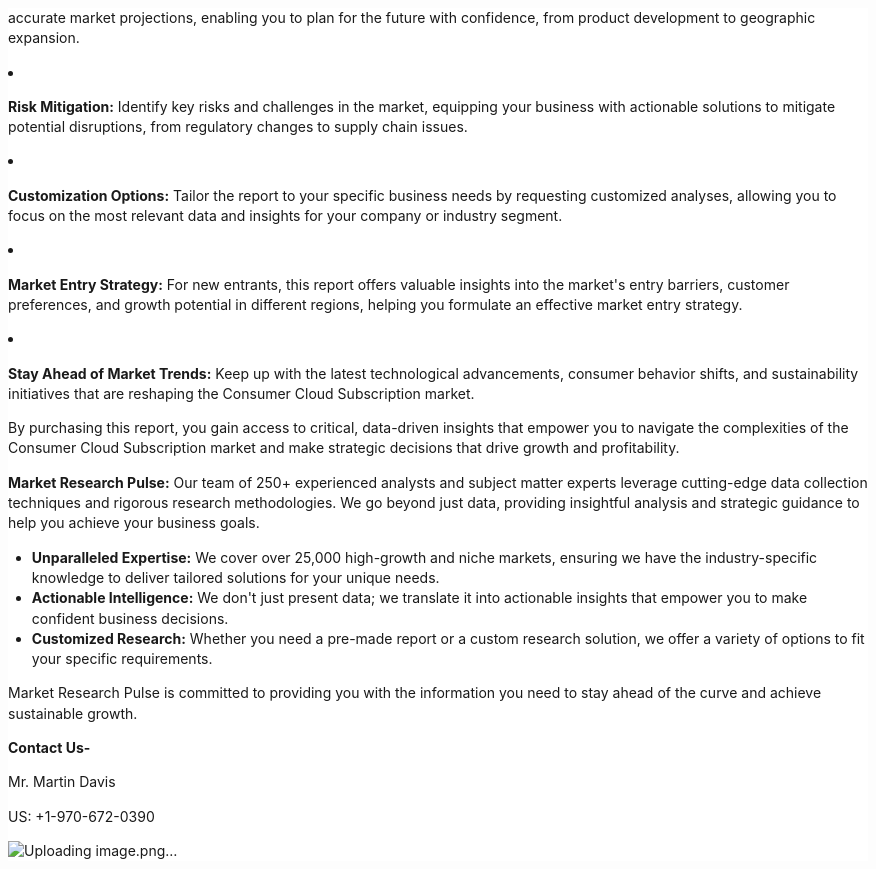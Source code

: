 accurate market projections, enabling you to plan for the future with confidence, from product development to geographic expansion.</p></li><li><p><strong>Risk Mitigation:</strong> Identify key risks and challenges in the market, equipping your business with actionable solutions to mitigate potential disruptions, from regulatory changes to supply chain issues.</p></li><li><p><strong>Customization Options:</strong> Tailor the report to your specific business needs by requesting customized analyses, allowing you to focus on the most relevant data and insights for your company or industry segment.</p></li><li><p><strong>Market Entry Strategy:</strong> For new entrants, this report offers valuable insights into the market's entry barriers, customer preferences, and growth potential in different regions, helping you formulate an effective market entry strategy.</p></li><li><p><strong>Stay Ahead of Market Trends:</strong> Keep up with the latest technological advancements, consumer behavior shifts, and sustainability initiatives that are reshaping the Consumer Cloud Subscription market.</p></li></ol><p>By purchasing this report, you gain access to critical, data-driven insights that empower you to navigate the complexities of the Consumer Cloud Subscription market and make strategic decisions that drive growth and profitability.</p><p><strong>Market Research Pulse:</strong>&nbsp;Our team of 250+ experienced analysts and subject matter experts leverage cutting-edge data collection techniques and rigorous research methodologies. We go beyond just data, providing insightful analysis and strategic guidance to help you achieve your business goals.</p><ul><li><strong>Unparalleled Expertise:</strong>&nbsp;We cover over 25,000 high-growth and niche markets, ensuring we have the industry-specific knowledge to deliver tailored solutions for your unique needs.</li><li><strong>Actionable Intelligence:</strong>&nbsp;We don't just present data; we translate it into actionable insights that empower you to make confident business decisions.</li><li><strong>Customized Research:</strong>&nbsp;Whether you need a pre-made report or a custom research solution, we offer a variety of options to fit your specific requirements.</li></ul><p>Market Research Pulse is committed to providing you with the information you need to stay ahead of the curve and achieve sustainable growth.</p><p><strong>Contact Us-</strong></p><p>Mr. Martin Davis</p><p>US: +1-970-672-0390</p>
![Uploading image.png…]()
